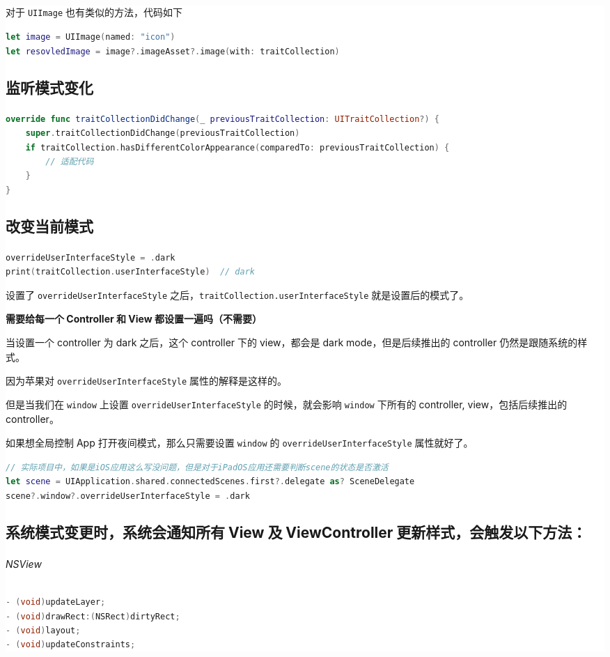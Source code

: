 对于 `UIImage` 也有类似的方法，代码如下

```swift
let image = UIImage(named: "icon")
let resovledImage = image?.imageAsset?.image(with: traitCollection)
```



## 监听模式变化

```swift
override func traitCollectionDidChange(_ previousTraitCollection: UITraitCollection?) {
    super.traitCollectionDidChange(previousTraitCollection)
    if traitCollection.hasDifferentColorAppearance(comparedTo: previousTraitCollection) {
        // 适配代码
    }
}
```



## 改变当前模式

```swift
overrideUserInterfaceStyle = .dark
print(traitCollection.userInterfaceStyle)  // dark
```

设置了 `overrideUserInterfaceStyle` 之后，`traitCollection.userInterfaceStyle` 就是设置后的模式了。



**需要给每一个 Controller 和 View 都设置一遍吗（不需要）**

当设置一个 controller 为 dark 之后，这个 controller 下的 view，都会是 dark mode，但是后续推出的 controller 仍然是跟随系统的样式。

因为苹果对 `overrideUserInterfaceStyle` 属性的解释是这样的。

但是当我们在 `window` 上设置 `overrideUserInterfaceStyle` 的时候，就会影响 `window` 下所有的 controller, view，包括后续推出的 controller。

如果想全局控制 App 打开夜间模式，那么只需要设置 `window` 的 `overrideUserInterfaceStyle` 属性就好了。

```swift
// 实际项目中，如果是iOS应用这么写没问题，但是对于iPadOS应用还需要判断scene的状态是否激活
let scene = UIApplication.shared.connectedScenes.first?.delegate as? SceneDelegate
scene?.window?.overrideUserInterfaceStyle = .dark
```



## 系统模式变更时，系统会通知所有 View 及 ViewController 更新样式，会触发以下方法：

###### NSView

```objective-c
- (void)updateLayer;
- (void)drawRect:(NSRect)dirtyRect;
- (void)layout;
- (void)updateConstraints;
```
